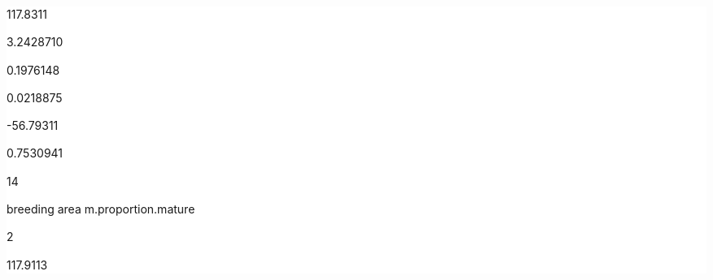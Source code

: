 </td>

<td style="text-align:right;">

117.8311

</td>

<td style="text-align:right;">

3.2428710

</td>

<td style="text-align:right;">

0.1976148

</td>

<td style="text-align:right;">

0.0218875

</td>

<td style="text-align:right;">

\-56.79311

</td>

<td style="text-align:right;">

0.7530941

</td>

</tr>

<tr>

<td style="text-align:left;">

14

</td>

<td style="text-align:left;">

breeding area m.proportion.mature

</td>

<td style="text-align:right;">

2

</td>

<td style="text-align:right;">

117.9113

</td>
